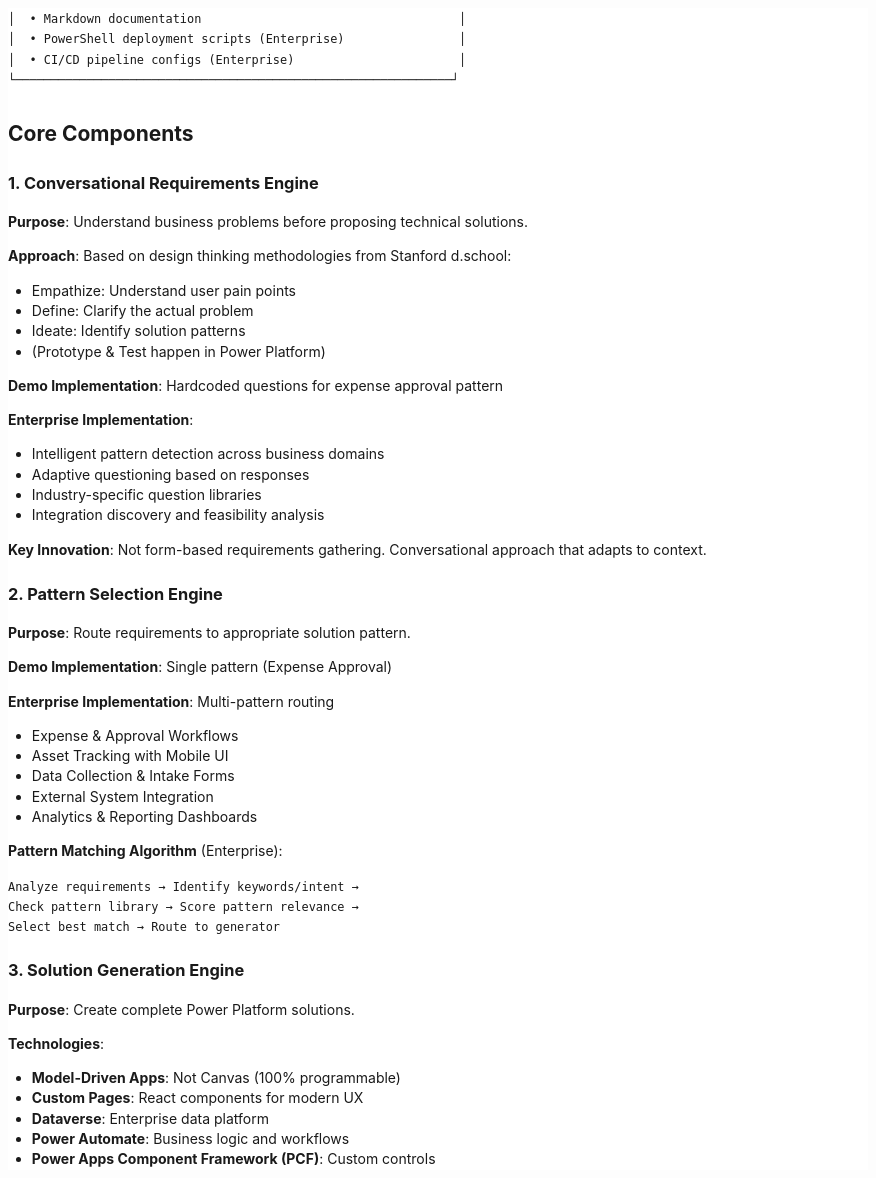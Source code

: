 ```
│  • Markdown documentation                                    │
│  • PowerShell deployment scripts (Enterprise)                │
│  • CI/CD pipeline configs (Enterprise)                       │
└─────────────────────────────────────────────────────────────┘
```

## Core Components

### 1. Conversational Requirements Engine

**Purpose**: Understand business problems before proposing technical solutions.

**Approach**: Based on design thinking methodologies from Stanford d.school:
- Empathize: Understand user pain points
- Define: Clarify the actual problem
- Ideate: Identify solution patterns
- (Prototype & Test happen in Power Platform)

**Demo Implementation**: Hardcoded questions for expense approval pattern

**Enterprise Implementation**:
- Intelligent pattern detection across business domains
- Adaptive questioning based on responses
- Industry-specific question libraries
- Integration discovery and feasibility analysis

**Key Innovation**: Not form-based requirements gathering. Conversational approach that adapts to context.

### 2. Pattern Selection Engine

**Purpose**: Route requirements to appropriate solution pattern.

**Demo Implementation**: Single pattern (Expense Approval)

**Enterprise Implementation**: Multi-pattern routing
- Expense & Approval Workflows
- Asset Tracking with Mobile UI
- Data Collection & Intake Forms
- External System Integration
- Analytics & Reporting Dashboards

**Pattern Matching Algorithm** (Enterprise):
```
Analyze requirements → Identify keywords/intent →
Check pattern library → Score pattern relevance →
Select best match → Route to generator
```

### 3. Solution Generation Engine

**Purpose**: Create complete Power Platform solutions.

**Technologies**:
- **Model-Driven Apps**: Not Canvas (100% programmable)
- **Custom Pages**: React components for modern UX
- **Dataverse**: Enterprise data platform
- **Power Automate**: Business logic and workflows
- **Power Apps Component Framework (PCF)**: Custom controls
